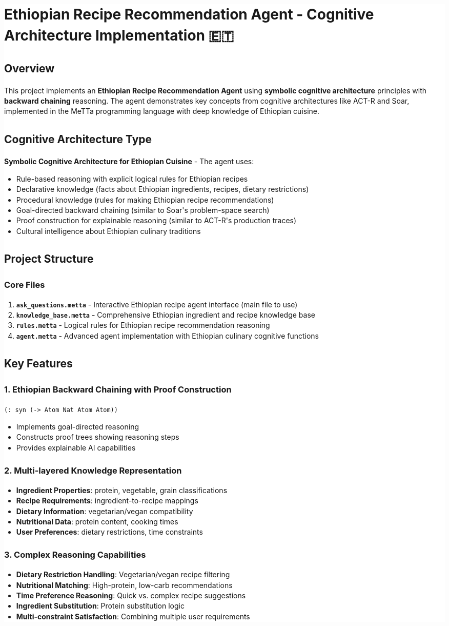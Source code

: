 # Ethiopian Recipe Recommendation Agent - Cognitive Architecture Implementation 🇪🇹

## Overview

This project implements an **Ethiopian Recipe Recommendation Agent** using **symbolic cognitive architecture** principles with **backward chaining** reasoning. The agent demonstrates key concepts from cognitive architectures like ACT-R and Soar, implemented in the MeTTa programming language with deep knowledge of Ethiopian cuisine.

## Cognitive Architecture Type

**Symbolic Cognitive Architecture for Ethiopian Cuisine** - The agent uses:
- Rule-based reasoning with explicit logical rules for Ethiopian recipes
- Declarative knowledge (facts about Ethiopian ingredients, recipes, dietary restrictions)
- Procedural knowledge (rules for making Ethiopian recipe recommendations)
- Goal-directed backward chaining (similar to Soar's problem-space search)
- Proof construction for explainable reasoning (similar to ACT-R's production traces)
- Cultural intelligence about Ethiopian culinary traditions

## Project Structure

### Core Files

1. **`ask_questions.metta`** - Interactive Ethiopian recipe agent interface (main file to use)
2. **`knowledge_base.metta`** - Comprehensive Ethiopian ingredient and recipe knowledge base
3. **`rules.metta`** - Logical rules for Ethiopian recipe recommendation reasoning
4. **`agent.metta`** - Advanced agent implementation with Ethiopian culinary cognitive functions

## Key Features

### 1. Ethiopian Backward Chaining with Proof Construction
```metta
(: syn (-> Atom Nat Atom Atom))
```
- Implements goal-directed reasoning
- Constructs proof trees showing reasoning steps
- Provides explainable AI capabilities

### 2. Multi-layered Knowledge Representation
- **Ingredient Properties**: protein, vegetable, grain classifications
- **Recipe Requirements**: ingredient-to-recipe mappings
- **Dietary Information**: vegetarian/vegan compatibility
- **Nutritional Data**: protein content, cooking times
- **User Preferences**: dietary restrictions, time constraints

### 3. Complex Reasoning Capabilities
- **Dietary Restriction Handling**: Vegetarian/vegan recipe filtering
- **Nutritional Matching**: High-protein, low-carb recommendations
- **Time Preference Reasoning**: Quick vs. complex recipe suggestions
- **Ingredient Substitution**: Protein substitution logic
- **Multi-constraint Satisfaction**: Combining multiple user requirements
